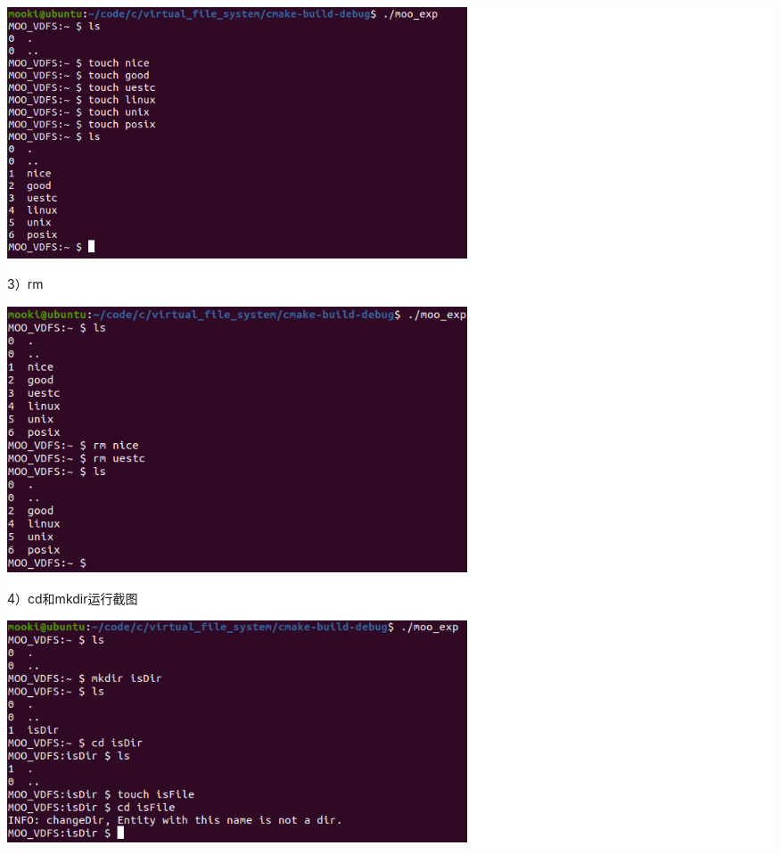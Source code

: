    <img src='./pic/touch运行截图.png' width=60%>

   3）rm

   <img src='./pic/rm运行截图.png' width=60%>

   4）cd和mkdir运行截图

   <img src='./pic/cd和mkdir运行截图.png' width=60%>
